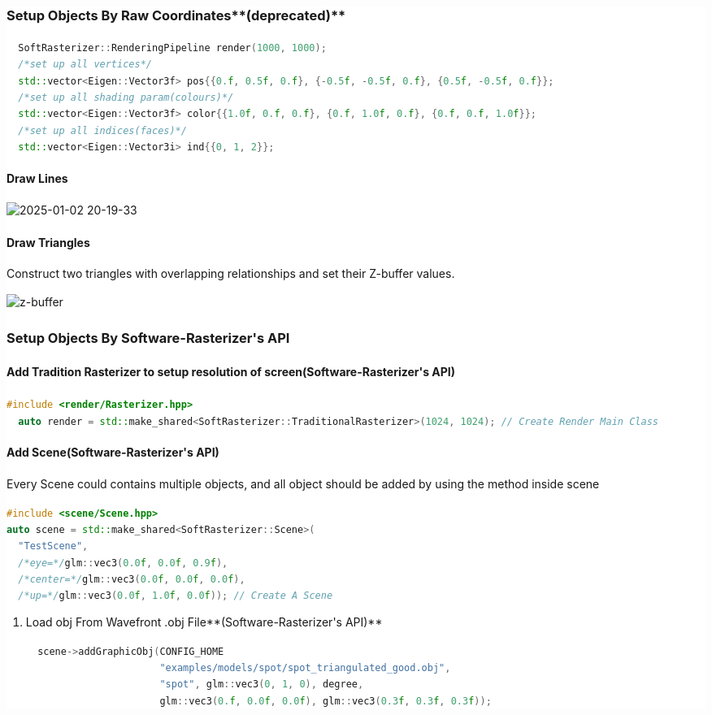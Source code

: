### Setup Objects By  Raw Coordinates**(deprecated)** 

```c++
  SoftRasterizer::RenderingPipeline render(1000, 1000);
  /*set up all vertices*/
  std::vector<Eigen::Vector3f> pos{{0.f, 0.5f, 0.f}, {-0.5f, -0.5f, 0.f}, {0.5f, -0.5f, 0.f}};
  /*set up all shading param(colours)*/
  std::vector<Eigen::Vector3f> color{{1.0f, 0.f, 0.f}, {0.f, 1.0f, 0.f}, {0.f, 0.f, 1.0f}};
  /*set up all indices(faces)*/
  std::vector<Eigen::Vector3i> ind{{0, 1, 2}};
```

#### Draw Lines

![2025-01-02 20-19-33](./assets/lines.gif)

#### Draw Triangles

Construct two triangles with overlapping relationships and set their Z-buffer values.

![z-buffer](./assets/z-buffer.gif)



### Setup Objects By Software-Rasterizer's API

#### Add Tradition Rasterizer  to setup resolution of screen(Software-Rasterizer's API)

```c++
#include <render/Rasterizer.hpp>
  auto render = std::make_shared<SoftRasterizer::TraditionalRasterizer>(1024, 1024); // Create Render Main Class
```

####  Add Scene(Software-Rasterizer's API)

Every Scene could contains multiple objects, and all object should be added by using the method inside scene

```c++
#include <scene/Scene.hpp>
auto scene = std::make_shared<SoftRasterizer::Scene>(
  "TestScene",
  /*eye=*/glm::vec3(0.0f, 0.0f, 0.9f),
  /*center=*/glm::vec3(0.0f, 0.0f, 0.0f),
  /*up=*/glm::vec3(0.0f, 1.0f, 0.0f)); // Create A Scene
```

1. Load obj From Wavefront .obj File**(Software-Rasterizer's API)**

   ```c++
     scene->addGraphicObj(CONFIG_HOME
                          "examples/models/spot/spot_triangulated_good.obj",
                          "spot", glm::vec3(0, 1, 0), degree,
                          glm::vec3(0.f, 0.0f, 0.0f), glm::vec3(0.3f, 0.3f, 0.3f));
   ```
